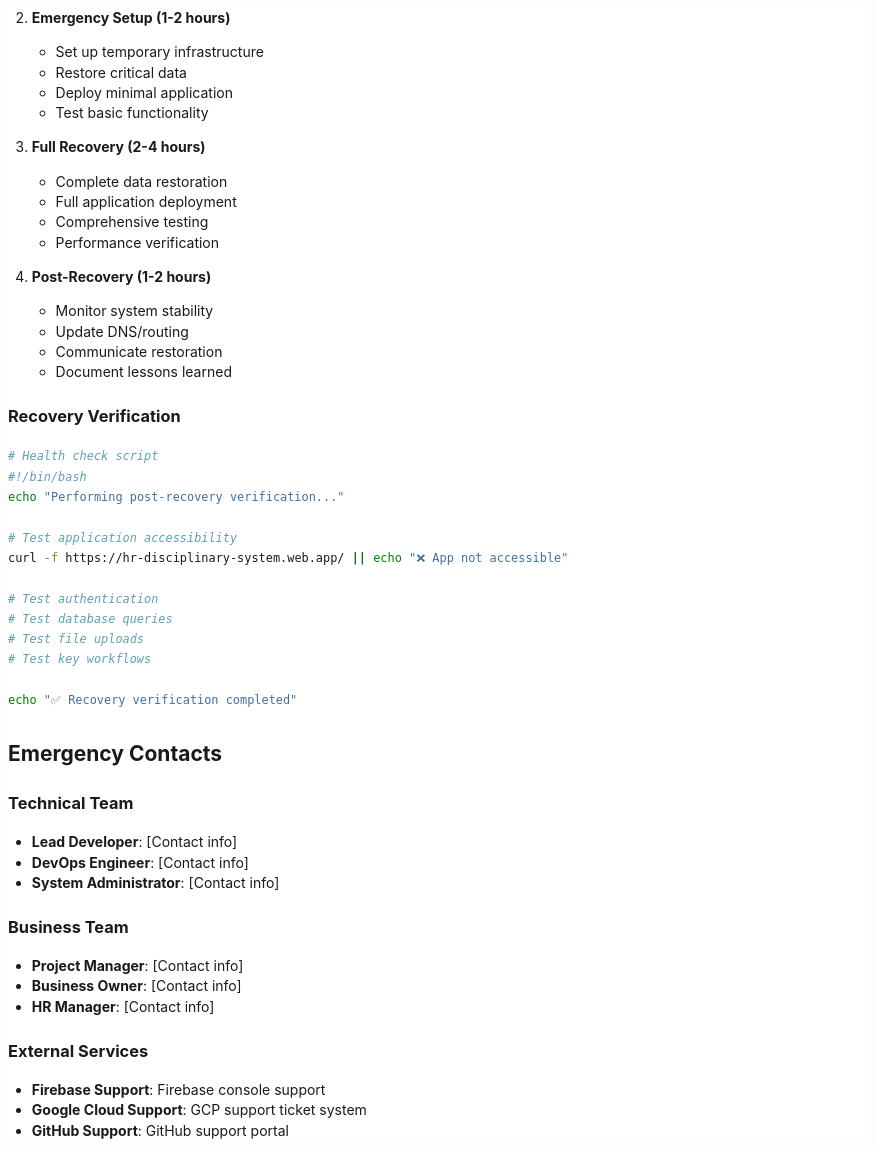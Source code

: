 2. **Emergency Setup (1-2 hours)**
   - Set up temporary infrastructure
   - Restore critical data
   - Deploy minimal application
   - Test basic functionality

3. **Full Recovery (2-4 hours)**
   - Complete data restoration
   - Full application deployment
   - Comprehensive testing
   - Performance verification

4. **Post-Recovery (1-2 hours)**
   - Monitor system stability
   - Update DNS/routing
   - Communicate restoration
   - Document lessons learned

### Recovery Verification

```bash
# Health check script
#!/bin/bash
echo "Performing post-recovery verification..."

# Test application accessibility
curl -f https://hr-disciplinary-system.web.app/ || echo "❌ App not accessible"

# Test authentication
# Test database queries
# Test file uploads
# Test key workflows

echo "✅ Recovery verification completed"
```

## Emergency Contacts

### Technical Team
- **Lead Developer**: [Contact info]
- **DevOps Engineer**: [Contact info]  
- **System Administrator**: [Contact info]

### Business Team
- **Project Manager**: [Contact info]
- **Business Owner**: [Contact info]
- **HR Manager**: [Contact info]

### External Services
- **Firebase Support**: Firebase console support
- **Google Cloud Support**: GCP support ticket system
- **GitHub Support**: GitHub support portal
